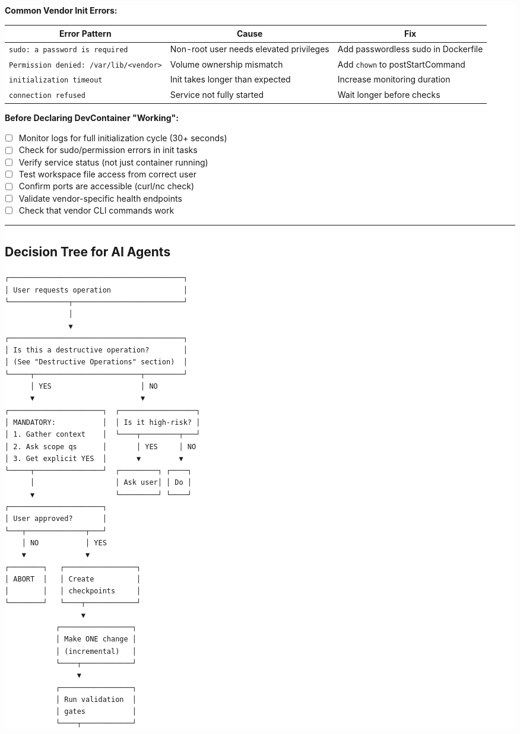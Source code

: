 **Common Vendor Init Errors:**

| Error Pattern | Cause | Fix |
|--------------|-------|-----|
| `sudo: a password is required` | Non-root user needs elevated privileges | Add passwordless sudo in Dockerfile |
| `Permission denied: /var/lib/<vendor>` | Volume ownership mismatch | Add `chown` to postStartCommand |
| `initialization timeout` | Init takes longer than expected | Increase monitoring duration |
| `connection refused` | Service not fully started | Wait longer before checks |

**Before Declaring DevContainer "Working":**

- [ ] Monitor logs for full initialization cycle (30+ seconds)
- [ ] Check for sudo/permission errors in init tasks
- [ ] Verify service status (not just container running)
- [ ] Test workspace file access from correct user
- [ ] Confirm ports are accessible (curl/nc check)
- [ ] Validate vendor-specific health endpoints
- [ ] Check that vendor CLI commands work

---

## Decision Tree for AI Agents

```
┌─────────────────────────────────────────┐
│ User requests operation                 │
└──────────────┬──────────────────────────┘
               │
               ▼
┌─────────────────────────────────────────┐
│ Is this a destructive operation?        │
│ (See "Destructive Operations" section)  │
└─────┬─────────────────────────┬─────────┘
      │ YES                     │ NO
      ▼                         ▼
┌──────────────────────┐  ┌──────────────────┐
│ MANDATORY:           │  │ Is it high-risk? │
│ 1. Gather context    │  └────┬─────────┬───┘
│ 2. Ask scope qs      │       │ YES     │ NO
│ 3. Get explicit YES  │       ▼         ▼
└─────┬────────────────┘  ┌─────────┐ ┌────┐
      │                   │ Ask user│ │ Do │
      ▼                   └─────────┘ └────┘
┌──────────────────────┐
│ User approved?       │
└───┬──────────────┬───┘
    │ NO           │ YES
    ▼              ▼
┌────────┐   ┌─────────────────┐
│ ABORT  │   │ Create          │
│        │   │ checkpoints     │
└────────┘   └────┬────────────┘
                  ▼
            ┌─────────────────┐
            │ Make ONE change │
            │ (incremental)   │
            └────┬────────────┘
                 ▼
            ┌─────────────────┐
            │ Run validation  │
            │ gates           │
            └────┬────────────┘
```
